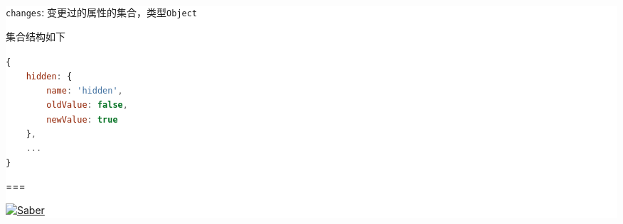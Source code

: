 `changes`: 变更过的属性的集合，类型`Object`

集合结构如下
```javascript
{
	hidden: {
		name: 'hidden',
		oldValue: false,
		newValue: true
	},
	...
}
```


===

[![Saber](https://f.cloud.github.com/assets/157338/1485433/aeb5c72a-4714-11e3-87ae-7ef8ae66e605.png)](http://ecomfe.github.io/saber/)